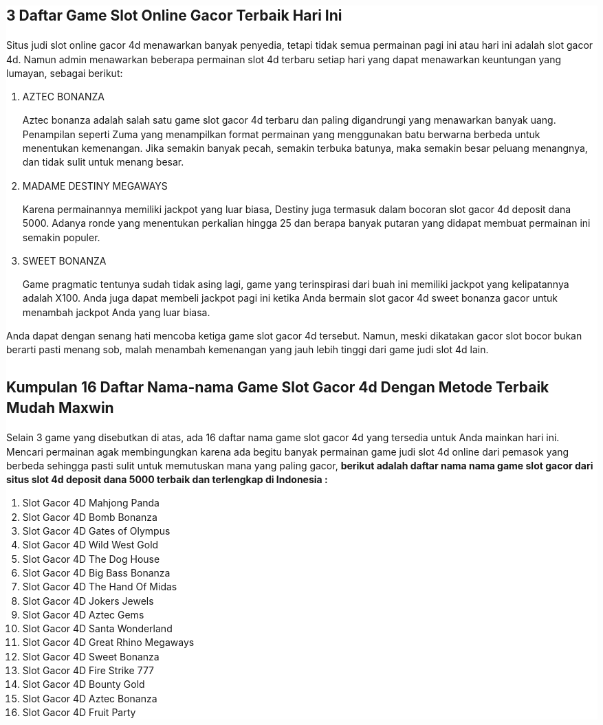 ## 3 Daftar Game Slot Online Gacor Terbaik Hari Ini

Situs judi slot online gacor 4d menawarkan banyak penyedia, tetapi tidak semua permainan pagi ini atau hari ini adalah slot gacor 4d. Namun admin menawarkan beberapa permainan slot 4d terbaru setiap hari yang dapat menawarkan keuntungan yang lumayan, sebagai berikut:

1. AZTEC BONANZA

    Aztec bonanza adalah salah satu game slot gacor 4d terbaru dan paling digandrungi yang menawarkan banyak uang. Penampilan seperti Zuma yang menampilkan format permainan yang menggunakan batu berwarna berbeda untuk menentukan kemenangan. Jika semakin banyak pecah, semakin terbuka batunya, maka semakin besar peluang menangnya, dan tidak sulit untuk menang besar.

2. MADAME DESTINY MEGAWAYS

    Karena permainannya memiliki jackpot yang luar biasa, Destiny juga termasuk dalam bocoran slot gacor 4d deposit dana 5000. Adanya ronde yang menentukan perkalian hingga 25 dan berapa banyak putaran yang didapat membuat permainan ini semakin populer.

3. SWEET BONANZA

    Game pragmatic tentunya sudah tidak asing lagi, game yang terinspirasi dari buah ini memiliki jackpot yang kelipatannya adalah X100. Anda juga dapat membeli jackpot pagi ini ketika Anda bermain slot gacor 4d sweet bonanza gacor untuk menambah jackpot Anda yang luar biasa.

Anda dapat dengan senang hati mencoba ketiga game slot gacor 4d tersebut. Namun, meski dikatakan gacor slot bocor bukan berarti pasti menang sob, malah menambah kemenangan yang jauh lebih tinggi dari game judi slot 4d lain.

## Kumpulan 16 Daftar Nama-nama Game Slot Gacor 4d Dengan Metode Terbaik Mudah Maxwin

Selain 3 game yang disebutkan di atas, ada 16 daftar nama game slot gacor 4d yang tersedia untuk Anda mainkan hari ini. Mencari permainan agak membingungkan karena ada begitu banyak permainan game judi slot 4d online dari pemasok yang berbeda sehingga pasti sulit untuk memutuskan mana yang paling gacor, **berikut adalah daftar nama nama game slot gacor dari situs slot 4d deposit dana 5000 terbaik dan terlengkap di Indonesia :**

1. Slot Gacor 4D Mahjong Panda
2. Slot Gacor 4D Bomb Bonanza
3. Slot Gacor 4D Gates of Olympus
4. Slot Gacor 4D Wild West Gold
5. Slot Gacor 4D The Dog House
6. Slot Gacor 4D Big Bass Bonanza
7. Slot Gacor 4D The Hand Of Midas
8. Slot Gacor 4D Jokers Jewels
9. Slot Gacor 4D Aztec Gems
10. Slot Gacor 4D Santa Wonderland
11. Slot Gacor 4D Great Rhino Megaways
12. Slot Gacor 4D Sweet Bonanza
13. Slot Gacor 4D Fire Strike 777
14. Slot Gacor 4D Bounty Gold
15. Slot Gacor 4D Aztec Bonanza
16. Slot Gacor 4D Fruit Party
